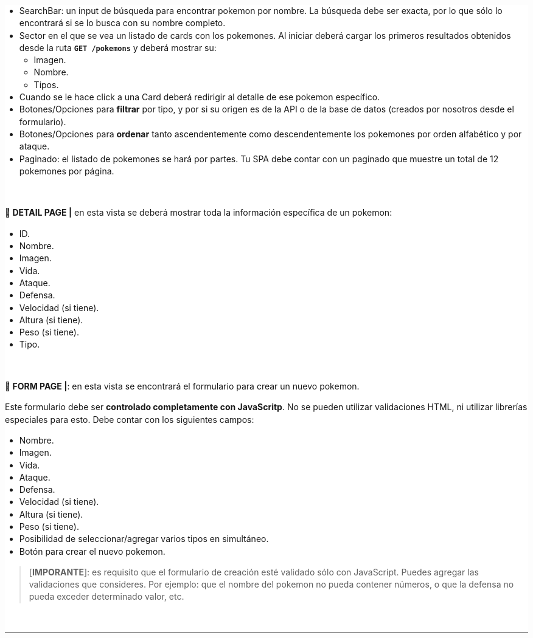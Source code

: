 -  SearchBar: un input de búsqueda para encontrar pokemon por nombre. La búsqueda debe ser exacta, por lo que sólo lo encontrará si se lo busca con su nombre completo.
-  Sector en el que se vea un listado de cards con los pokemones. Al iniciar deberá cargar los primeros resultados obtenidos desde la ruta **`GET /pokemons`** y deberá mostrar su:
   -  Imagen.
   -  Nombre.
   -  Tipos.
-  Cuando se le hace click a una Card deberá redirigir al detalle de ese pokemon específico.
-  Botones/Opciones para **filtrar** por tipo, y por si su origen es de la API o de la base de datos (creados por nosotros desde el formulario).
-  Botones/Opciones para **ordenar** tanto ascendentemente como descendentemente los pokemones por orden alfabético y por ataque.
-  Paginado: el listado de pokemones se hará por partes. Tu SPA debe contar con un paginado que muestre un total de 12 pokemones por página.

<br />

**📍 DETAIL PAGE |** en esta vista se deberá mostrar toda la información específica de un pokemon:

-  ID.
-  Nombre.
-  Imagen.
-  Vida.
-  Ataque.
-  Defensa.
-  Velocidad (si tiene).
-  Altura (si tiene).
-  Peso (si tiene).
-  Tipo.

<br />

**📍 FORM PAGE |**: en esta vista se encontrará el formulario para crear un nuevo pokemon.

Este formulario debe ser **controlado completamente con JavaScritp**. No se pueden utilizar validaciones HTML, ni utilizar librerías especiales para esto. Debe contar con los siguientes campos:

-  Nombre.
-  Imagen.
-  Vida.
-  Ataque.
-  Defensa.
-  Velocidad (si tiene).
-  Altura (si tiene).
-  Peso (si tiene).
-  Posibilidad de seleccionar/agregar varios tipos en simultáneo.
-  Botón para crear el nuevo pokemon.

> [**IMPORANTE**]: es requisito que el formulario de creación esté validado sólo con JavaScript. Puedes agregar las validaciones que consideres. Por ejemplo: que el nombre del pokemon no pueda contener números, o que la defensa no pueda exceder determinado valor, etc.

<br />

---
